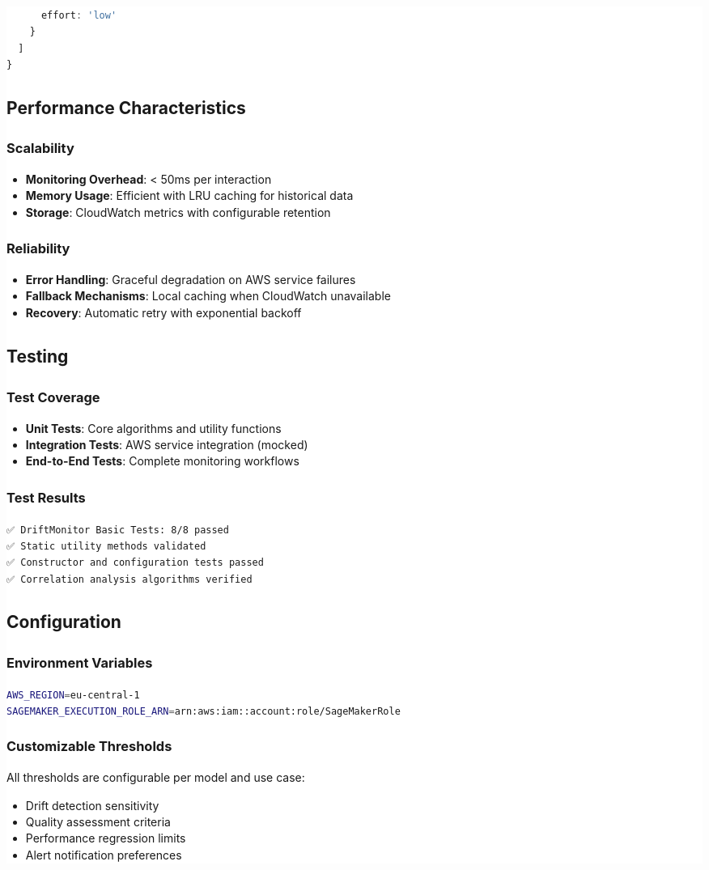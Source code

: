 ```typescript
      effort: 'low'
    }
  ]
}
```

## Performance Characteristics

### Scalability

- **Monitoring Overhead**: < 50ms per interaction
- **Memory Usage**: Efficient with LRU caching for historical data
- **Storage**: CloudWatch metrics with configurable retention

### Reliability

- **Error Handling**: Graceful degradation on AWS service failures
- **Fallback Mechanisms**: Local caching when CloudWatch unavailable
- **Recovery**: Automatic retry with exponential backoff

## Testing

### Test Coverage

- **Unit Tests**: Core algorithms and utility functions
- **Integration Tests**: AWS service integration (mocked)
- **End-to-End Tests**: Complete monitoring workflows

### Test Results

```
✅ DriftMonitor Basic Tests: 8/8 passed
✅ Static utility methods validated
✅ Constructor and configuration tests passed
✅ Correlation analysis algorithms verified
```

## Configuration

### Environment Variables

```bash
AWS_REGION=eu-central-1
SAGEMAKER_EXECUTION_ROLE_ARN=arn:aws:iam::account:role/SageMakerRole
```

### Customizable Thresholds

All thresholds are configurable per model and use case:

- Drift detection sensitivity
- Quality assessment criteria
- Performance regression limits
- Alert notification preferences
